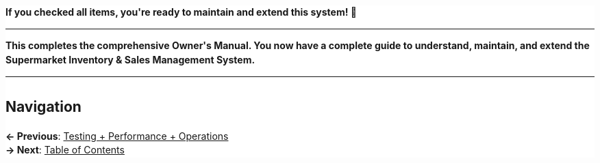 **If you checked all items, you're ready to maintain and extend this system! 🚀**

---

**This completes the comprehensive Owner's Manual. You now have a complete guide to understand, maintain, and extend the Supermarket Inventory & Sales Management System.**

---

## Navigation

**← Previous**: [Testing + Performance + Operations](06-testing-performance-ops.md)  
**→ Next**: [Table of Contents](README.md)